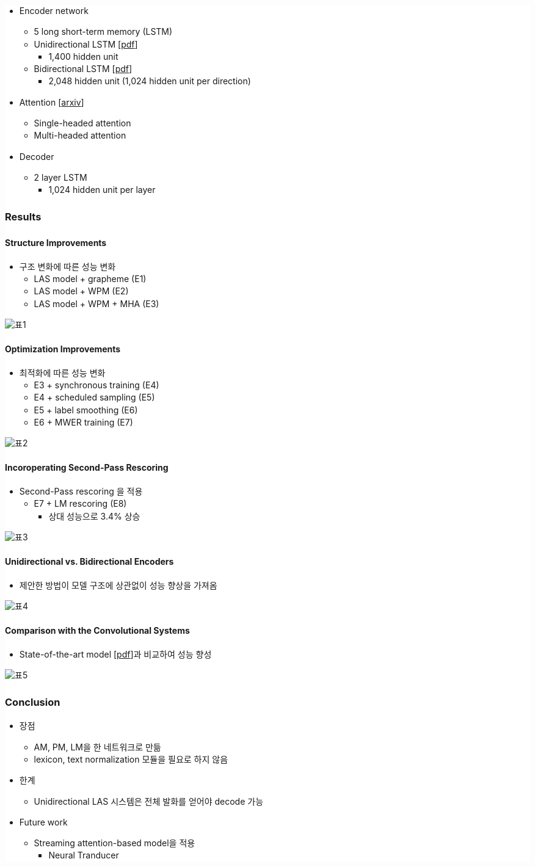  * Encoder network
    * 5 long short-term memory (LSTM)
    * Unidirectional LSTM [[pdf](http://www.bioinf.jku.at/publications/older/2604.pdf)]
      * 1,400 hidden unit
    * Bidirectional LSTM [[pdf](http://citeseerx.ist.psu.edu/viewdoc/download?doi=10.1.1.331.9441&rep=rep1&type=pdf)]
      * 2,048 hidden unit (1,024 hidden unit per direction)

  * Attention [[arxiv](https://arxiv.org/abs/1409.0473)]
    * Single-headed attention
    * Multi-headed attention

  * Decoder
    * 2 layer LSTM
      * 1,024 hidden unit per layer

### Results
#### Structure Improvements
* 구조 변화에 따른 성능 변화
  * LAS model + grapheme (E1)
  * LAS model + WPM (E2)
  * LAS model + WPM + MHA (E3)

![표1](https://drive.google.com/uc?id=1qkJiHi6I7ZDen8fZvF7VVcOhfKeZtmzH)

#### Optimization Improvements
* 최적화에 따른 성능 변화
  * E3 + synchronous training (E4)
  * E4 + scheduled sampling (E5)
  * E5 + label smoothing (E6)
  * E6 + MWER training (E7)

![표2](https://drive.google.com/uc?id=1Eslji1uV0QQyGBydr9fPY1rkdjp-6Ksi)

#### Incoroperating Second-Pass Rescoring
* Second-Pass rescoring 을 적용
  * E7 + LM rescoring (E8)
    * 상대 성능으로 3.4% 상승

![표3](https://drive.google.com/uc?id=12SGHYMEbFx0zB0uTWOrCKr7Jq-B0DWYe)

#### Unidirectional vs. Bidirectional Encoders
* 제안한 방법이 모델 구조에 상관없이 성능 향상을 가져옴

![표4](https://drive.google.com/uc?id=1aG2BZ06jaKI4Ji__rgKkV7U3-gMPajpA)

#### Comparison with the Convolutional Systems
* State-of-the-art model [[pdf](https://static.googleusercontent.com/media/research.google.com/ko//pubs/archive/45555.pdf)]과 비교하여 성능 향성

![표5](https://drive.google.com/uc?id=1u28RbTkvPEIYouIQTN7i4Kq_tVQKpJoo)

### Conclusion
* 장점
  * AM, PM, LM을 한 네트워크로 만듦
  * lexicon, text normalization 모듈을 필요로 하지 않음

* 한계
  * Unidirectional LAS 시스템은 전체 발화를 얻어야 decode 가능

* Future work
  * Streaming attention-based model을 적용
    * Neural Tranducer
